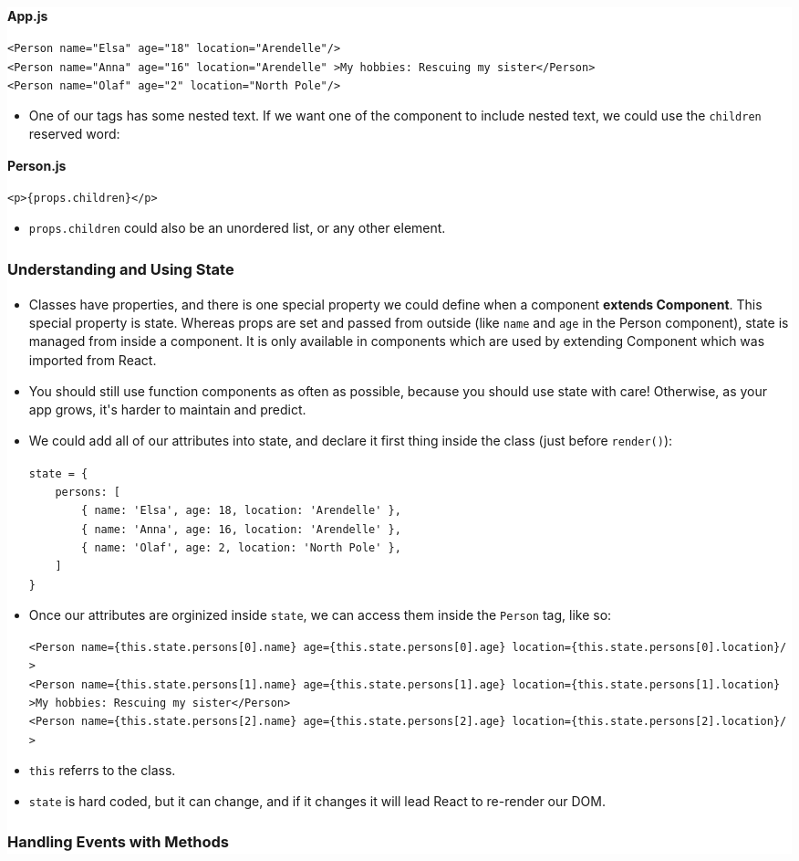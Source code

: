 **App.js**

```
<Person name="Elsa" age="18" location="Arendelle"/>
<Person name="Anna" age="16" location="Arendelle" >My hobbies: Rescuing my sister</Person>
<Person name="Olaf" age="2" location="North Pole"/>
```
	
- One of our tags has some nested text. If we want one of the component to include nested text, we could use the `children` reserved word: 

**Person.js**

```
<p>{props.children}</p>
```
- `props.children` could also be an unordered list, or any other element. 

### Understanding and Using State

- Classes have properties, and there is one special property we could define when a component **extends Component**. This special property is state. Whereas props are set and passed from outside (like `name` and `age` in the Person component), state is managed from inside a component. It is only available in components which are used by extending Component which was imported from React. 
- You should still use function components as often as possible, because you should use state with care! Otherwise, as your app grows, it's harder to maintain and predict. 
- We could add all of our attributes into state, and declare it first thing inside the class (just before `render()`):

	```
	state = {
		persons: [
			{ name: 'Elsa', age: 18, location: 'Arendelle' }, 
			{ name: 'Anna', age: 16, location: 'Arendelle' },
			{ name: 'Olaf', age: 2, location: 'North Pole' },
		]
	}
	```

- Once our attributes are orginized inside `state`, we can access them inside the `Person` tag, like so: 

	```
	<Person name={this.state.persons[0].name} age={this.state.persons[0].age} location={this.state.persons[0].location}/>
	<Person name={this.state.persons[1].name} age={this.state.persons[1].age} location={this.state.persons[1].location} >My hobbies: Rescuing my sister</Person>
	<Person name={this.state.persons[2].name} age={this.state.persons[2].age} location={this.state.persons[2].location}/>
	```

- `this` referrs to the class. 
- `state` is hard coded, but it can change, and if it changes it will lead React to re-render our DOM.

### Handling Events with Methods
